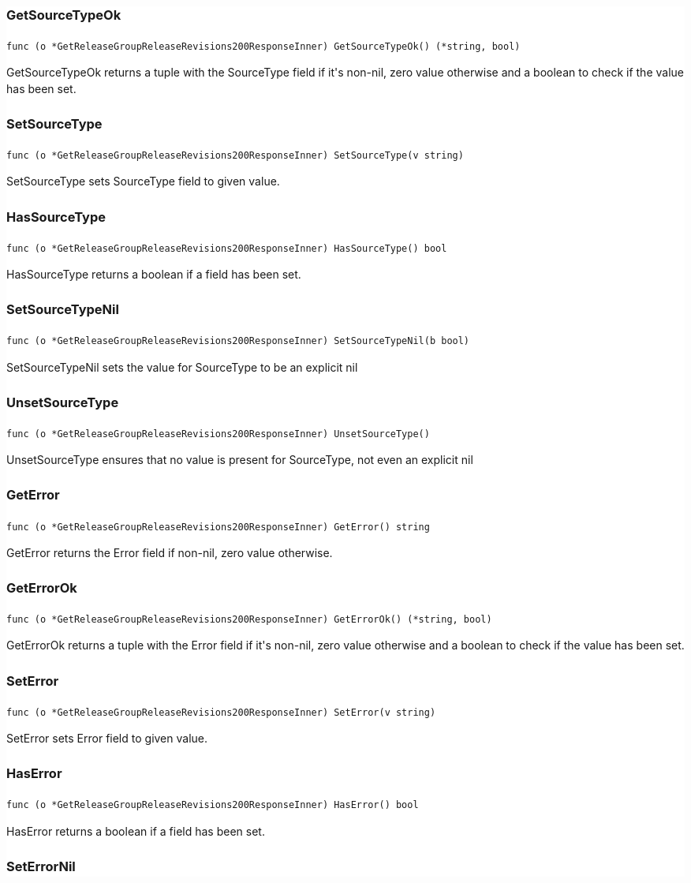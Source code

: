 ### GetSourceTypeOk

`func (o *GetReleaseGroupReleaseRevisions200ResponseInner) GetSourceTypeOk() (*string, bool)`

GetSourceTypeOk returns a tuple with the SourceType field if it's non-nil, zero value otherwise
and a boolean to check if the value has been set.

### SetSourceType

`func (o *GetReleaseGroupReleaseRevisions200ResponseInner) SetSourceType(v string)`

SetSourceType sets SourceType field to given value.

### HasSourceType

`func (o *GetReleaseGroupReleaseRevisions200ResponseInner) HasSourceType() bool`

HasSourceType returns a boolean if a field has been set.

### SetSourceTypeNil

`func (o *GetReleaseGroupReleaseRevisions200ResponseInner) SetSourceTypeNil(b bool)`

 SetSourceTypeNil sets the value for SourceType to be an explicit nil

### UnsetSourceType
`func (o *GetReleaseGroupReleaseRevisions200ResponseInner) UnsetSourceType()`

UnsetSourceType ensures that no value is present for SourceType, not even an explicit nil
### GetError

`func (o *GetReleaseGroupReleaseRevisions200ResponseInner) GetError() string`

GetError returns the Error field if non-nil, zero value otherwise.

### GetErrorOk

`func (o *GetReleaseGroupReleaseRevisions200ResponseInner) GetErrorOk() (*string, bool)`

GetErrorOk returns a tuple with the Error field if it's non-nil, zero value otherwise
and a boolean to check if the value has been set.

### SetError

`func (o *GetReleaseGroupReleaseRevisions200ResponseInner) SetError(v string)`

SetError sets Error field to given value.

### HasError

`func (o *GetReleaseGroupReleaseRevisions200ResponseInner) HasError() bool`

HasError returns a boolean if a field has been set.

### SetErrorNil

